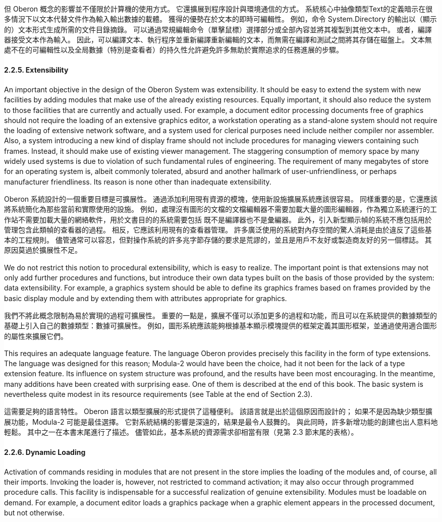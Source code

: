 但 Oberon 概念的影響並不僅限於計算機的使用方式。 它還擴展到程序設計與環境通信的方式。 系統核心中抽像類型Text的定義暗示在很多情況下以文本代替文件作為輸入輸出數據的載體。 獲得的優勢在於文本的即時可編輯性。 例如，命令 System.Directory 的輸出以（顯示的）文本形式生成所需的文件目錄摘錄。 可以通過常規編輯命令（單擊鼠標）選擇部分或全部內容並將其複製到其他文本中。 或者，編譯器接受文本作為輸入。 因此，可以編譯文本、執行程序並重新編譯重新編輯的文本，而無需在編譯和測試之間將其存儲在磁盤上。 文本無處不在的可編輯性以及全局數據（特別是查看者）的持久性允許避免許多無助於實際追求的任務進展的步驟。

#### 2.2.5. Extensibility

An  important  objective  in  the  design  of  the  Oberon  System  was  extensibility.  It  should  be  easy  to  extend  the  system  with  new  facilities  by  adding  modules  that  make  use  of  the  already  existing  resources. Equally important, it should also reduce the system to those facilities that are currently and actually used. For example, a document editor processing documents free of graphics should not  require  the  loading  of  an  extensive  graphics  editor,  a  workstation  operating  as  a  stand-alone  system should not require the loading of extensive network software, and a system used for clerical purposes  need  include  neither  compiler  nor  assembler.  Also,  a  system  introducing  a  new  kind  of  display frame should not include procedures for managing viewers containing such frames. Instead, it should make use of existing viewer management. The staggering consumption of memory space by  many  widely  used  systems  is  due  to  violation  of  such  fundamental  rules  of  engineering.  The  requirement  of  many  megabytes  of  store  for  an  operating  system  is,  albeit  commonly  tolerated,  absurd  and  another  hallmark  of  user-unfriendliness,  or  perhaps  manufacturer  friendliness.  Its  reason is none other than inadequate extensibility.

Oberon 系統設計的一個重要目標是可擴展性。 通過添加利用現有資源的模塊，使用新設施擴展系統應該很容易。 同樣重要的是，它還應該將系統簡化為那些當前和實際使用的設施。 例如，處理沒有圖形的文檔的文檔編輯器不需要加載大量的圖形編輯器，作為獨立系統運行的工作站不需要加載大量的網絡軟件，用於文書目的的系統需要包括 既不是編譯器也不是彙編器。 此外，引入新型顯示幀的系統不應包括用於管理包含此類幀的查看器的過程。 相反，它應該利用現有的查看器管理。 許多廣泛使用的系統對內存空間的驚人消耗是由於違反了這些基本的工程規則。 儘管通常可以容忍，但對操作系統的許多兆字節存儲的要求是荒謬的，並且是用戶不友好或製造商友好的另一個標誌。 其原因莫過於擴展性不足。

We  do  not  restrict  this  notion  to  procedural  extensibility,  which  is  easy  to  realize.  The  important  point is that extensions may not only add further procedures and functions, but introduce their own data  types  built  on  the  basis  of  those  provided  by  the  system:  data  extensibility.  For  example,  a  graphics  system  should  be  able  to  define  its  graphics  frames  based  on  frames  provided  by  the  basic display module and by extending them with attributes appropriate for graphics. 

我們不將此概念限制為易於實現的過程可擴展性。 重要的一點是，擴展不僅可以添加更多的過程和功能，而且可以在系統提供的數據類型的基礎上引入自己的數據類型：數據可擴展性。 例如，圖形系統應該能夠根據基本顯示模塊提供的框架定義其圖形框架，並通過使用適合圖形的屬性來擴展它們。

This requires an adequate language feature. The language Oberon provides precisely this facility in the  form  of  type  extensions.  The  language  was  designed  for  this  reason;  Modula-2  would  have  been  the  choice,  had  it  not  been  for  the  lack  of  a  type  extension  feature.  Its  influence  on  system  structure  was  profound,  and  the  results  have  been  most  encouraging.  In  the  meantime,  many  additions have been created with surprising ease. One of them is described at the end of this book. The basic system is nevertheless quite modest in its resource requirements (see Table at the end of Section 2.3).

這需要足夠的語言特性。 Oberon 語言以類型擴展的形式提供了這種便利。 該語言就是出於這個原因而設計的； 如果不是因為缺少類型擴展功能，Modula-2 可能是最佳選擇。 它對系統結構的影響是深遠的，結果是最令人鼓舞的。 與此同時，許多新增功能的創建也出人意料地輕鬆。 其中之一在本書末尾進行了描述。 儘管如此，基本系統的資源需求卻相當有限（見第 2.3 節末尾的表格）。

#### 2.2.6. Dynamic Loading

Activation of commands residing in modules that are not present in the store implies the loading of the  modules  and,  of  course,  all  their  imports.  Invoking  the  loader  is,  however,  not  restricted  to  command  activation;  it  may  also  occur  through  programmed  procedure  calls.  This  facility  is  indispensable  for  a  successful  realization  of  genuine  extensibility.  Modules  must  be  loadable  on  demand.  For  example,  a  document  editor  loads  a  graphics  package  when  a  graphic  element  appears in the processed document, but not otherwise.

